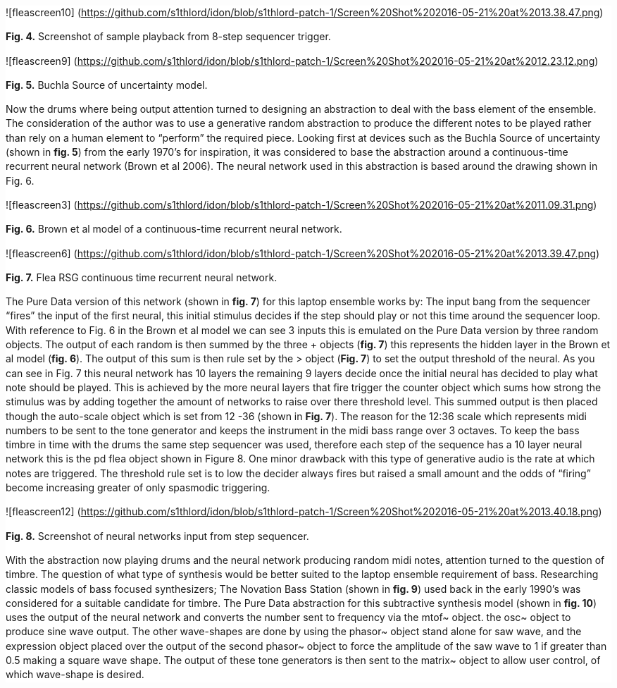 ![fleascreen10] (https://github.com/s1thlord/idon/blob/s1thlord-patch-1/Screen%20Shot%202016-05-21%20at%2013.38.47.png)


**Fig. 4.** Screenshot of sample playback from 8-step sequencer trigger.


![fleascreen9] (https://github.com/s1thlord/idon/blob/s1thlord-patch-1/Screen%20Shot%202016-05-21%20at%2012.23.12.png)


**Fig. 5.** Buchla Source of uncertainty model. 

Now the drums where being output attention turned to designing an abstraction to deal with the bass element of the ensemble. The consideration of the author was to use a generative random abstraction to produce the different notes to be played rather than rely on a human element to “perform” the required piece. Looking first at devices such as the Buchla Source of uncertainty (shown in **fig. 5**) from the early 1970’s for inspiration, it was considered to base the abstraction around a    continuous-time recurrent neural network (Brown et al 2006). The neural network used in this abstraction is based around the drawing shown in Fig. 6.



![fleascreen3] (https://github.com/s1thlord/idon/blob/s1thlord-patch-1/Screen%20Shot%202016-05-21%20at%2011.09.31.png)

**Fig. 6.**   Brown et al model of a continuous-time recurrent neural network.



![fleascreen6] (https://github.com/s1thlord/idon/blob/s1thlord-patch-1/Screen%20Shot%202016-05-21%20at%2013.39.47.png)

**Fig. 7.**  Flea RSG continuous time recurrent neural network.




The Pure Data version of this network (shown in **fig. 7**) for this laptop ensemble works by: 
The input bang from the sequencer “fires” the input of the first neural, this initial stimulus decides if the step should play or not this time around the sequencer loop. With reference to Fig. 6 in the Brown et al model we can see 3 inputs this is emulated on the Pure Data version by three random objects. The output of each random is then summed by the three + objects (**fig. 7**) this represents the hidden layer in the Brown et al model (**fig. 6**). The output of this sum is then rule set by the > object (**Fig. 7**) to set the output threshold of the neural. As you can see in Fig. 7 this neural network has 10 layers the remaining 9 layers decide once the initial neural has decided to play what note should be played. This is achieved by the more neural layers that fire trigger the counter object which sums how strong the stimulus was by adding together the amount of networks to raise over there threshold level. This summed output is then placed though the auto-scale object which is set from 12 -36 (shown in **Fig. 7**). The reason for the 12:36 scale which represents midi numbers to be sent to the tone generator and keeps the instrument in the midi bass range over 3 octaves. To keep the bass timbre in time with the drums the same step sequencer was used, therefore each step of the sequence has a 10 layer neural network this is the pd flea object shown in Figure 8. One minor drawback with this type of generative audio is the rate at which notes are triggered. The threshold rule set is to low the decider always fires but raised a small amount and the odds of “firing” become increasing greater of only spasmodic triggering.  

![fleascreen12] (https://github.com/s1thlord/idon/blob/s1thlord-patch-1/Screen%20Shot%202016-05-21%20at%2013.40.18.png)

**Fig. 8.** Screenshot of neural networks input from step sequencer.

With the abstraction now playing drums and the neural network producing random midi notes, attention turned to the question of timbre. The question of what type of synthesis would be better suited to the laptop ensemble requirement of bass. Researching classic models of bass focused synthesizers; The Novation Bass Station (shown in **fig. 9**) used back in the early 1990’s was considered for a suitable candidate for timbre. The Pure Data abstraction for this subtractive synthesis model (shown in **fig. 10**) uses the output of the neural network and converts the number sent to frequency via the mtof~ object. the osc~ object to produce sine wave output. The other wave-shapes are done by using the phasor~ object stand alone for saw wave, and the expression object placed over the output of the second phasor~ object to force the amplitude of the saw wave to 1 if greater than 0.5 making a square wave shape. The output of these tone generators is then sent to the matrix~ object to allow user control, of which wave-shape is desired.  
